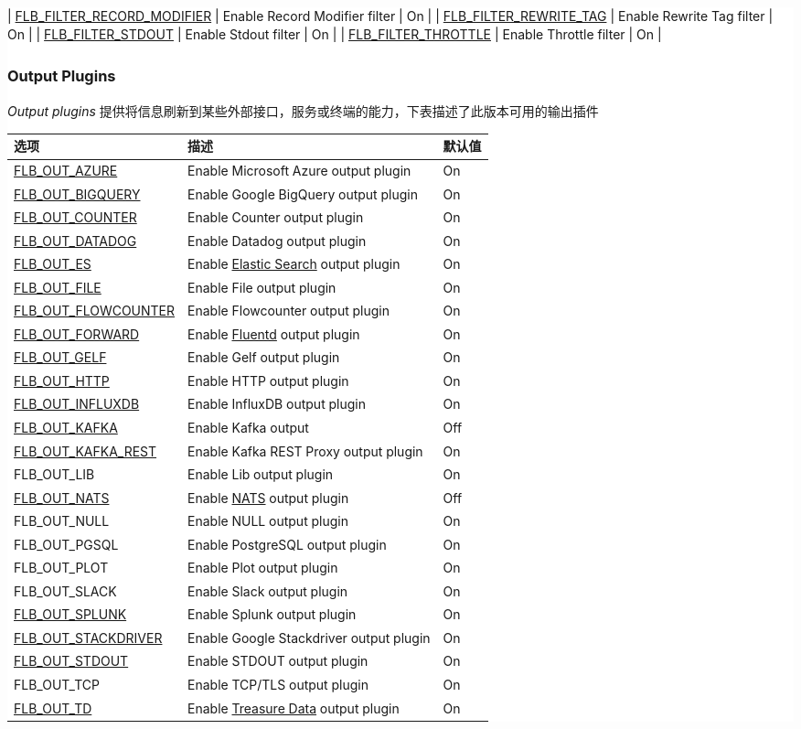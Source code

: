 | [FLB\_FILTER\_RECORD\_MODIFIER](../../pipeline/filters/record-modifier.md) | Enable Record Modifier filter | On |
| [FLB\_FILTER\_REWRITE\_TAG](../../pipeline/filters/rewrite-tag.md) | Enable Rewrite Tag filter | On |
| [FLB\_FILTER\_STDOUT](../../pipeline/filters/standard-output.md) | Enable Stdout filter | On |
| [FLB\_FILTER\_THROTTLE](../../pipeline/filters/throttle.md) | Enable Throttle filter | On |

### Output Plugins

_Output plugins_ 提供将信息刷新到某些外部接口，服务或终端的能力，下表描述了此版本可用的输出插件

| 选项 | 描述 | 默认值 |
| :--- | :--- | :--- |
| [FLB\_OUT\_AZURE](../../pipeline/outputs/azure.md) | Enable Microsoft Azure output plugin | On |
| [FLB\_OUT\_BIGQUERY](../../pipeline/outputs/bigquery.md) | Enable Google BigQuery output plugin | On |
| [FLB\_OUT\_COUNTER](../../pipeline/outputs/counter.md) | Enable Counter output plugin | On |
| [FLB\_OUT\_DATADOG](../../pipeline/outputs/datadog.md) | Enable Datadog output plugin | On |
| [FLB\_OUT\_ES](https://github.com/fluent/fluent-bit-docs/tree/8ab2f4cda8dfdd8def7fa0cf5c7ffc23069e5a70/installation/output/elasticsearch.md) | Enable [Elastic Search](http://www.elastic.co) output plugin | On |
| [FLB\_OUT\_FILE](../../pipeline/outputs/file.md) | Enable File output plugin | On |
| [FLB\_OUT\_FLOWCOUNTER](../../pipeline/outputs/flowcounter.md) | Enable Flowcounter output plugin | On |
| [FLB\_OUT\_FORWARD](https://github.com/fluent/fluent-bit-docs/tree/8ab2f4cda8dfdd8def7fa0cf5c7ffc23069e5a70/installation/output/forward.md) | Enable [Fluentd](http://www.fluentd.org) output plugin | On |
| [FLB\_OUT\_GELF](../../pipeline/outputs/gelf.md) | Enable Gelf output plugin | On |
| [FLB\_OUT\_HTTP](https://github.com/fluent/fluent-bit-docs/tree/8ab2f4cda8dfdd8def7fa0cf5c7ffc23069e5a70/installation/output/http.md) | Enable HTTP output plugin | On |
| [FLB\_OUT\_INFLUXDB](../../pipeline/outputs/influxdb.md) | Enable InfluxDB output plugin | On |
| [FLB\_OUT\_KAFKA](../../pipeline/outputs/kafka.md) | Enable Kafka output | Off |
| [FLB\_OUT\_KAFKA\_REST](../../pipeline/outputs/kafka-rest-proxy.md) | Enable Kafka REST Proxy output plugin | On |
| FLB\_OUT\_LIB | Enable Lib output plugin | On |
| [FLB\_OUT\_NATS](https://github.com/fluent/fluent-bit-docs/tree/8ab2f4cda8dfdd8def7fa0cf5c7ffc23069e5a70/installation/output/nats.md) | Enable [NATS](http://www.nats.io) output plugin | Off |
| FLB\_OUT\_NULL | Enable NULL output plugin | On |
| FLB\_OUT\_PGSQL | Enable PostgreSQL output plugin | On |
| FLB\_OUT\_PLOT | Enable Plot output plugin | On |
| FLB\_OUT\_SLACK | Enable Slack output plugin | On |
| [FLB\_OUT\_SPLUNK](../../pipeline/outputs/splunk.md) | Enable Splunk output plugin | On |
| [FLB\_OUT\_STACKDRIVER](../../pipeline/outputs/stackdriver.md) | Enable Google Stackdriver output plugin | On |
| [FLB\_OUT\_STDOUT](https://github.com/fluent/fluent-bit-docs/tree/8ab2f4cda8dfdd8def7fa0cf5c7ffc23069e5a70/installation/output/stdout.md) | Enable STDOUT output plugin | On |
| FLB\_OUT\_TCP | Enable TCP/TLS output plugin | On |
| [FLB\_OUT\_TD](https://github.com/fluent/fluent-bit-docs/tree/8ab2f4cda8dfdd8def7fa0cf5c7ffc23069e5a70/installation/output/td.md) | Enable [Treasure Data](http://www.treasuredata.com) output plugin | On |
